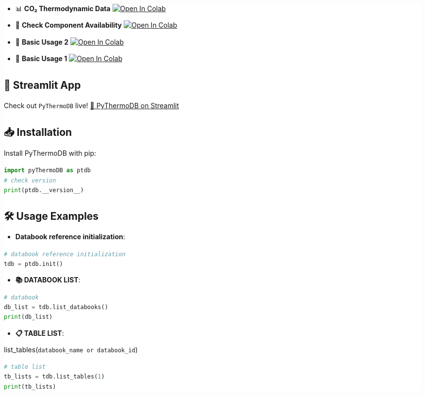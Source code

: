 - 📊 **CO₂ Thermodynamic Data**
  [![Open In Colab](https://colab.research.google.com/assets/colab-badge.svg)](https://colab.research.google.com/drive/1mzu70kACdvoB_jO6gTGVegGtK_ssOOHq?usp=sharing)

- 🔎 **Check Component Availability**
  [![Open In Colab](https://colab.research.google.com/assets/colab-badge.svg)](https://colab.research.google.com/drive/1HdGHS_uypEf_yzsq7fZyLZH3dWnjYVSg?usp=sharing)

- 📘 **Basic Usage 2**
  [![Open In Colab](https://colab.research.google.com/assets/colab-badge.svg)](https://colab.research.google.com/drive/1vj84afCy0qKfHZzQdvLiJRiVstiCX0so?usp=sharing)

- 🔰 **Basic Usage 1**
  [![Open In Colab](https://colab.research.google.com/assets/colab-badge.svg)](https://colab.research.google.com/drive/1jWkaSJ280AZFn9t8X7_bqz_pYtY2QKbr?usp=sharing)

## 🚀 Streamlit App

Check out `PyThermoDB` live! [🔗 PyThermoDB on Streamlit](https://pythermodb.streamlit.app/)

## 📥 Installation

Install PyThermoDB with pip:

```python
import pyThermoDB as ptdb
# check version
print(ptdb.__version__)
```

## 🛠️ Usage Examples

* **Databook reference initialization**:

```python
# databook reference initialization
tdb = ptdb.init()
```

* **📚 DATABOOK LIST**:

```python
# databook
db_list = tdb.list_databooks()
print(db_list)
```

* **📋 TABLE LIST**:

list_tables(`databook_name or databook_id`)

```python
# table list
tb_lists = tdb.list_tables(1)
print(tb_lists)
```
